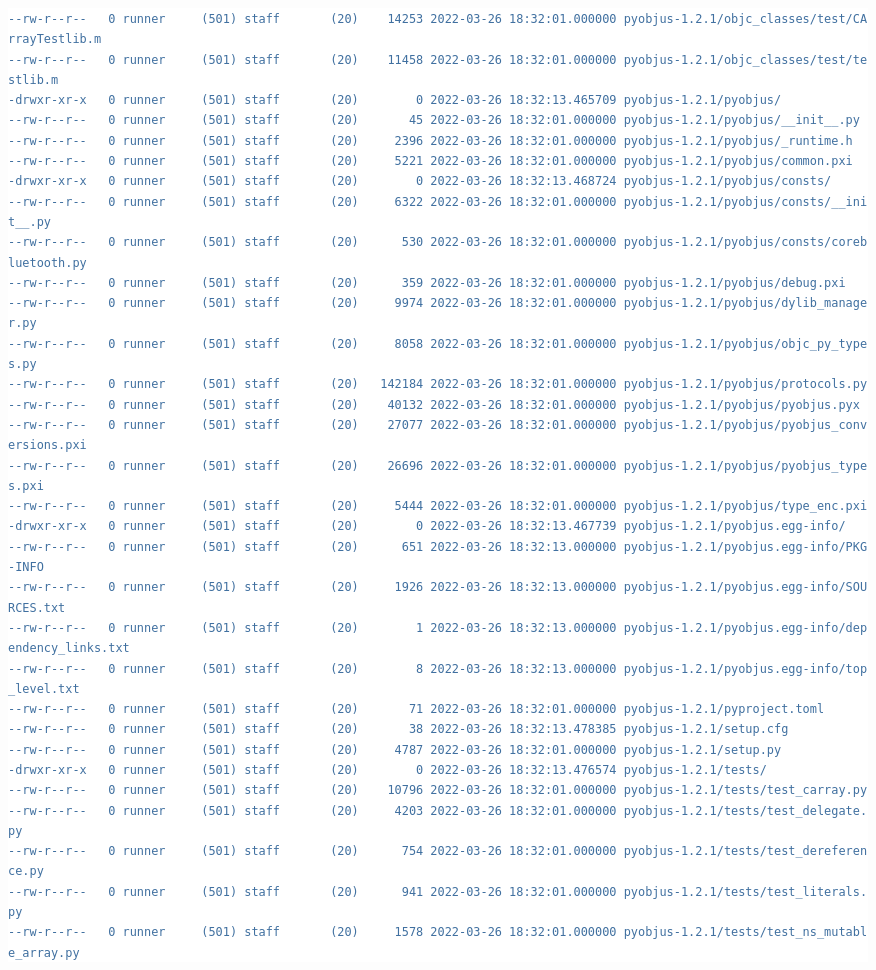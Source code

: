```diff
--rw-r--r--   0 runner     (501) staff       (20)    14253 2022-03-26 18:32:01.000000 pyobjus-1.2.1/objc_classes/test/CArrayTestlib.m
--rw-r--r--   0 runner     (501) staff       (20)    11458 2022-03-26 18:32:01.000000 pyobjus-1.2.1/objc_classes/test/testlib.m
-drwxr-xr-x   0 runner     (501) staff       (20)        0 2022-03-26 18:32:13.465709 pyobjus-1.2.1/pyobjus/
--rw-r--r--   0 runner     (501) staff       (20)       45 2022-03-26 18:32:01.000000 pyobjus-1.2.1/pyobjus/__init__.py
--rw-r--r--   0 runner     (501) staff       (20)     2396 2022-03-26 18:32:01.000000 pyobjus-1.2.1/pyobjus/_runtime.h
--rw-r--r--   0 runner     (501) staff       (20)     5221 2022-03-26 18:32:01.000000 pyobjus-1.2.1/pyobjus/common.pxi
-drwxr-xr-x   0 runner     (501) staff       (20)        0 2022-03-26 18:32:13.468724 pyobjus-1.2.1/pyobjus/consts/
--rw-r--r--   0 runner     (501) staff       (20)     6322 2022-03-26 18:32:01.000000 pyobjus-1.2.1/pyobjus/consts/__init__.py
--rw-r--r--   0 runner     (501) staff       (20)      530 2022-03-26 18:32:01.000000 pyobjus-1.2.1/pyobjus/consts/corebluetooth.py
--rw-r--r--   0 runner     (501) staff       (20)      359 2022-03-26 18:32:01.000000 pyobjus-1.2.1/pyobjus/debug.pxi
--rw-r--r--   0 runner     (501) staff       (20)     9974 2022-03-26 18:32:01.000000 pyobjus-1.2.1/pyobjus/dylib_manager.py
--rw-r--r--   0 runner     (501) staff       (20)     8058 2022-03-26 18:32:01.000000 pyobjus-1.2.1/pyobjus/objc_py_types.py
--rw-r--r--   0 runner     (501) staff       (20)   142184 2022-03-26 18:32:01.000000 pyobjus-1.2.1/pyobjus/protocols.py
--rw-r--r--   0 runner     (501) staff       (20)    40132 2022-03-26 18:32:01.000000 pyobjus-1.2.1/pyobjus/pyobjus.pyx
--rw-r--r--   0 runner     (501) staff       (20)    27077 2022-03-26 18:32:01.000000 pyobjus-1.2.1/pyobjus/pyobjus_conversions.pxi
--rw-r--r--   0 runner     (501) staff       (20)    26696 2022-03-26 18:32:01.000000 pyobjus-1.2.1/pyobjus/pyobjus_types.pxi
--rw-r--r--   0 runner     (501) staff       (20)     5444 2022-03-26 18:32:01.000000 pyobjus-1.2.1/pyobjus/type_enc.pxi
-drwxr-xr-x   0 runner     (501) staff       (20)        0 2022-03-26 18:32:13.467739 pyobjus-1.2.1/pyobjus.egg-info/
--rw-r--r--   0 runner     (501) staff       (20)      651 2022-03-26 18:32:13.000000 pyobjus-1.2.1/pyobjus.egg-info/PKG-INFO
--rw-r--r--   0 runner     (501) staff       (20)     1926 2022-03-26 18:32:13.000000 pyobjus-1.2.1/pyobjus.egg-info/SOURCES.txt
--rw-r--r--   0 runner     (501) staff       (20)        1 2022-03-26 18:32:13.000000 pyobjus-1.2.1/pyobjus.egg-info/dependency_links.txt
--rw-r--r--   0 runner     (501) staff       (20)        8 2022-03-26 18:32:13.000000 pyobjus-1.2.1/pyobjus.egg-info/top_level.txt
--rw-r--r--   0 runner     (501) staff       (20)       71 2022-03-26 18:32:01.000000 pyobjus-1.2.1/pyproject.toml
--rw-r--r--   0 runner     (501) staff       (20)       38 2022-03-26 18:32:13.478385 pyobjus-1.2.1/setup.cfg
--rw-r--r--   0 runner     (501) staff       (20)     4787 2022-03-26 18:32:01.000000 pyobjus-1.2.1/setup.py
-drwxr-xr-x   0 runner     (501) staff       (20)        0 2022-03-26 18:32:13.476574 pyobjus-1.2.1/tests/
--rw-r--r--   0 runner     (501) staff       (20)    10796 2022-03-26 18:32:01.000000 pyobjus-1.2.1/tests/test_carray.py
--rw-r--r--   0 runner     (501) staff       (20)     4203 2022-03-26 18:32:01.000000 pyobjus-1.2.1/tests/test_delegate.py
--rw-r--r--   0 runner     (501) staff       (20)      754 2022-03-26 18:32:01.000000 pyobjus-1.2.1/tests/test_dereference.py
--rw-r--r--   0 runner     (501) staff       (20)      941 2022-03-26 18:32:01.000000 pyobjus-1.2.1/tests/test_literals.py
--rw-r--r--   0 runner     (501) staff       (20)     1578 2022-03-26 18:32:01.000000 pyobjus-1.2.1/tests/test_ns_mutable_array.py
```